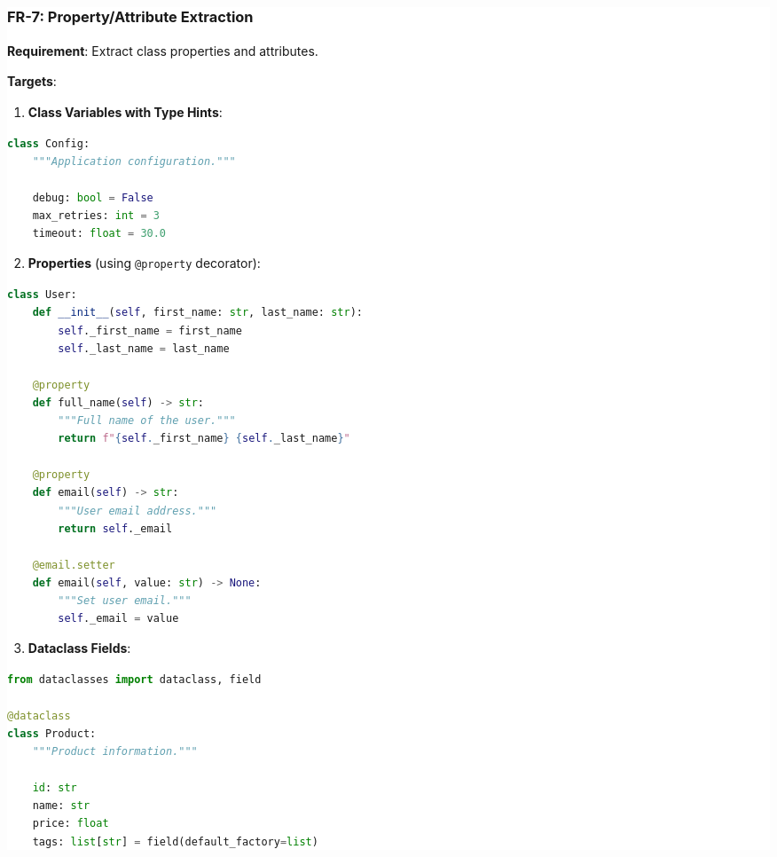 
### FR-7: Property/Attribute Extraction

**Requirement**: Extract class properties and attributes.

**Targets**:

1. **Class Variables with Type Hints**:

```python
class Config:
    """Application configuration."""

    debug: bool = False
    max_retries: int = 3
    timeout: float = 30.0
```

2. **Properties** (using `@property` decorator):

```python
class User:
    def __init__(self, first_name: str, last_name: str):
        self._first_name = first_name
        self._last_name = last_name

    @property
    def full_name(self) -> str:
        """Full name of the user."""
        return f"{self._first_name} {self._last_name}"

    @property
    def email(self) -> str:
        """User email address."""
        return self._email

    @email.setter
    def email(self, value: str) -> None:
        """Set user email."""
        self._email = value
```

3. **Dataclass Fields**:

```python
from dataclasses import dataclass, field

@dataclass
class Product:
    """Product information."""

    id: str
    name: str
    price: float
    tags: list[str] = field(default_factory=list)
```
